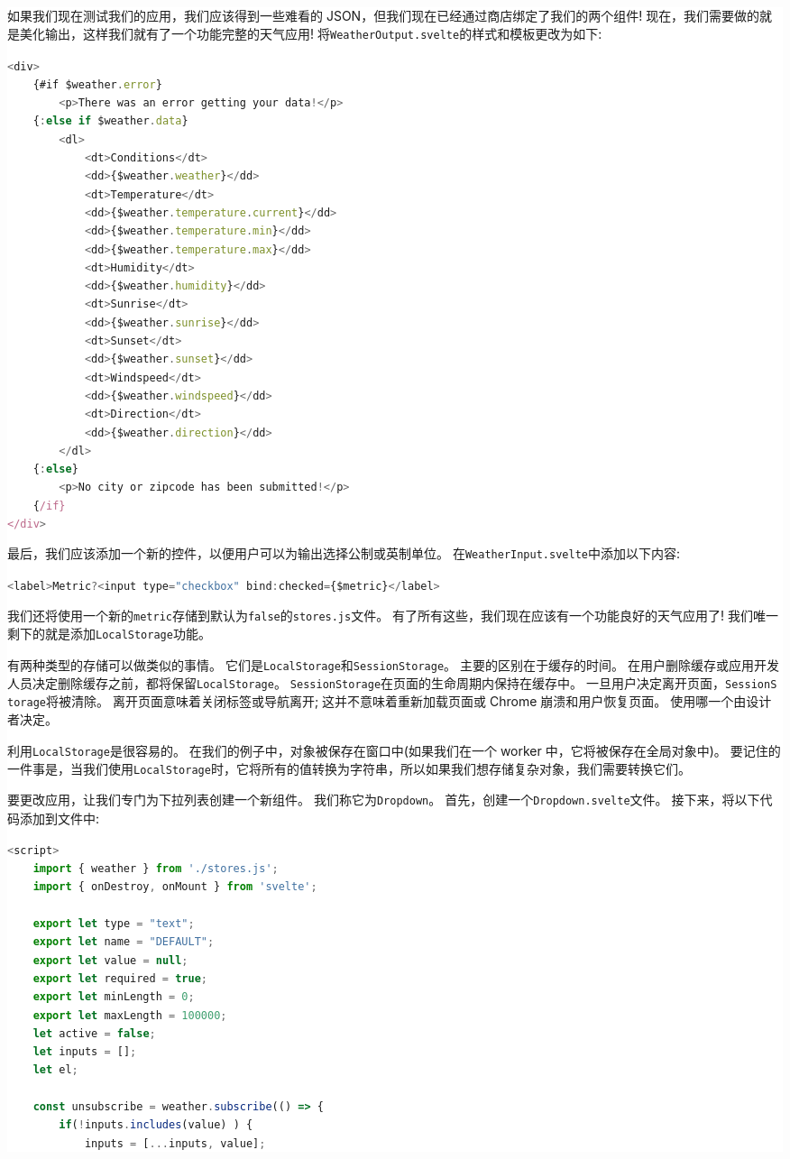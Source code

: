 如果我们现在测试我们的应用，我们应该得到一些难看的 JSON，但我们现在已经通过商店绑定了我们的两个组件! 现在，我们需要做的就是美化输出，这样我们就有了一个功能完整的天气应用! 将`WeatherOutput.svelte`的样式和模板更改为如下:

```js
<div>
    {#if $weather.error}
        <p>There was an error getting your data!</p>
    {:else if $weather.data}
        <dl>
            <dt>Conditions</dt>
            <dd>{$weather.weather}</dd>
            <dt>Temperature</dt>
            <dd>{$weather.temperature.current}</dd>
            <dd>{$weather.temperature.min}</dd>
            <dd>{$weather.temperature.max}</dd>
            <dt>Humidity</dt>
            <dd>{$weather.humidity}</dd>
            <dt>Sunrise</dt>
            <dd>{$weather.sunrise}</dd>
            <dt>Sunset</dt>
            <dd>{$weather.sunset}</dd>
            <dt>Windspeed</dt>
            <dd>{$weather.windspeed}</dd>
            <dt>Direction</dt>
            <dd>{$weather.direction}</dd>
        </dl>
    {:else}
        <p>No city or zipcode has been submitted!</p>
    {/if}
</div>
```

最后，我们应该添加一个新的控件，以便用户可以为输出选择公制或英制单位。 在`WeatherInput.svelte`中添加以下内容:

```js
<label>Metric?<input type="checkbox" bind:checked={$metric}</label>
```

我们还将使用一个新的`metric`存储到默认为`false`的`stores.js`文件。 有了所有这些，我们现在应该有一个功能良好的天气应用了! 我们唯一剩下的就是添加`LocalStorage`功能。

有两种类型的存储可以做类似的事情。 它们是`LocalStorage`和`SessionStorage`。 主要的区别在于缓存的时间。 在用户删除缓存或应用开发人员决定删除缓存之前，都将保留`LocalStorage`。 `SessionStorage`在页面的生命周期内保持在缓存中。 一旦用户决定离开页面，`SessionStorage`将被清除。 离开页面意味着关闭标签或导航离开; 这并不意味着重新加载页面或 Chrome 崩溃和用户恢复页面。 使用哪一个由设计者决定。

利用`LocalStorage`是很容易的。 在我们的例子中，对象被保存在窗口中(如果我们在一个 worker 中，它将被保存在全局对象中)。 要记住的一件事是，当我们使用`LocalStorage`时，它将所有的值转换为字符串，所以如果我们想存储复杂对象，我们需要转换它们。

要更改应用，让我们专门为下拉列表创建一个新组件。 我们称它为`Dropdown`。 首先，创建一个`Dropdown.svelte`文件。 接下来，将以下代码添加到文件中:

```js
<script>
    import { weather } from './stores.js';
    import { onDestroy, onMount } from 'svelte';

    export let type = "text";
    export let name = "DEFAULT";
    export let value = null;
    export let required = true;
    export let minLength = 0;
    export let maxLength = 100000;
    let active = false;
    let inputs = [];
    let el;

    const unsubscribe = weather.subscribe(() => {
        if(!inputs.includes(value) ) {
            inputs = [...inputs, value];
```